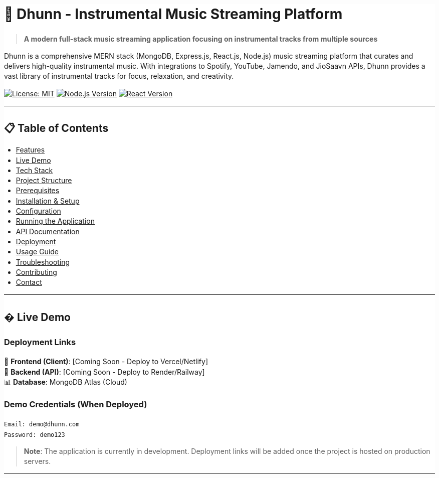 # 🎵 Dhunn - Instrumental Music Streaming Platform

> **A modern full-stack music streaming application focusing on instrumental tracks from multiple sources**

Dhunn is a comprehensive MERN stack (MongoDB, Express.js, React.js, Node.js) music streaming platform that curates and delivers high-quality instrumental music. With integrations to Spotify, YouTube, Jamendo, and JioSaavn APIs, Dhunn provides a vast library of instrumental tracks for focus, relaxation, and creativity.

[![License: MIT](https://img.shields.io/badge/License-MIT-yellow.svg)](https://opensource.org/licenses/MIT)
[![Node.js Version](https://img.shields.io/badge/node-%3E%3D16.0.0-brightgreen)](https://nodejs.org/)
[![React Version](https://img.shields.io/badge/react-18.2.0-blue)](https://reactjs.org/)

---

## 📋 Table of Contents

- [Features](#-features)
- [Live Demo](#-live-demo)
- [Tech Stack](#-tech-stack)
- [Project Structure](#-project-structure)
- [Prerequisites](#-prerequisites)
- [Installation & Setup](#-installation--setup)
- [Configuration](#-configuration)
- [Running the Application](#-running-the-application)
- [API Documentation](#-api-documentation)
- [Deployment](#-deployment)
- [Usage Guide](#-usage-guide)
- [Troubleshooting](#-troubleshooting)
- [Contributing](#-contributing)
- [Contact](#-contact)
---

## � Live Demo

### Deployment Links

🚀 **Frontend (Client)**: [Coming Soon - Deploy to Vercel/Netlify]  
🔧 **Backend (API)**: [Coming Soon - Deploy to Render/Railway]  
📊 **Database**: MongoDB Atlas (Cloud)

### Demo Credentials (When Deployed)
```
Email: demo@dhunn.com
Password: demo123
```

> **Note**: The application is currently in development. Deployment links will be added once the project is hosted on production servers.

---